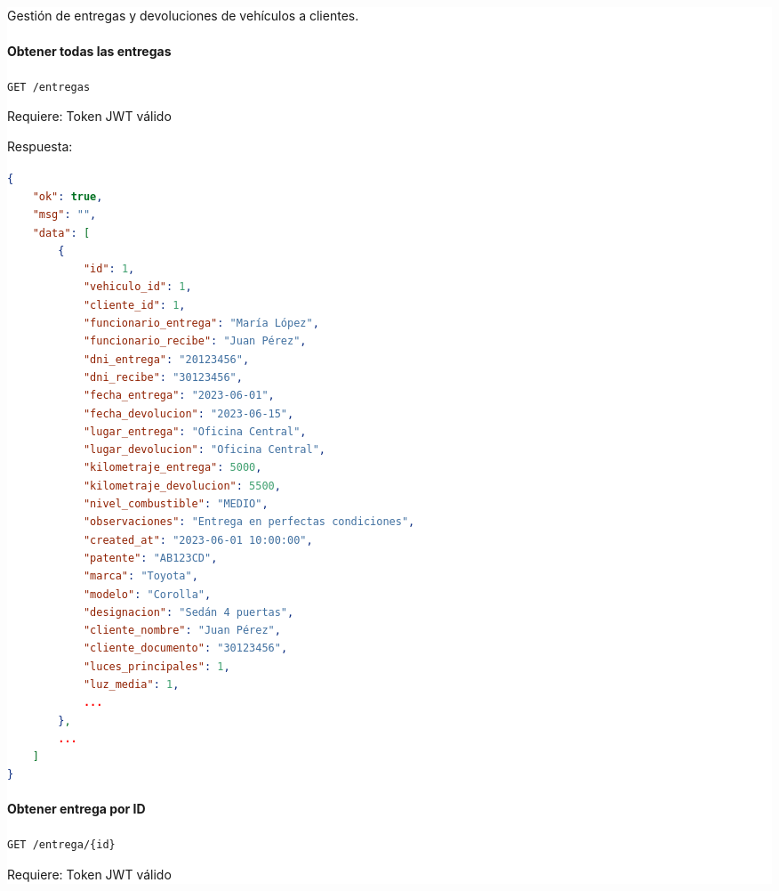 Gestión de entregas y devoluciones de vehículos a clientes.

#### Obtener todas las entregas

```
GET /entregas
```

Requiere: Token JWT válido

Respuesta:
```json
{
    "ok": true,
    "msg": "",
    "data": [
        {
            "id": 1,
            "vehiculo_id": 1,
            "cliente_id": 1,
            "funcionario_entrega": "María López",
            "funcionario_recibe": "Juan Pérez",
            "dni_entrega": "20123456",
            "dni_recibe": "30123456",
            "fecha_entrega": "2023-06-01",
            "fecha_devolucion": "2023-06-15",
            "lugar_entrega": "Oficina Central",
            "lugar_devolucion": "Oficina Central",
            "kilometraje_entrega": 5000,
            "kilometraje_devolucion": 5500,
            "nivel_combustible": "MEDIO",
            "observaciones": "Entrega en perfectas condiciones",
            "created_at": "2023-06-01 10:00:00",
            "patente": "AB123CD",
            "marca": "Toyota",
            "modelo": "Corolla",
            "designacion": "Sedán 4 puertas",
            "cliente_nombre": "Juan Pérez",
            "cliente_documento": "30123456",
            "luces_principales": 1,
            "luz_media": 1,
            ...
        },
        ...
    ]
}
```

#### Obtener entrega por ID

```
GET /entrega/{id}
```

Requiere: Token JWT válido
